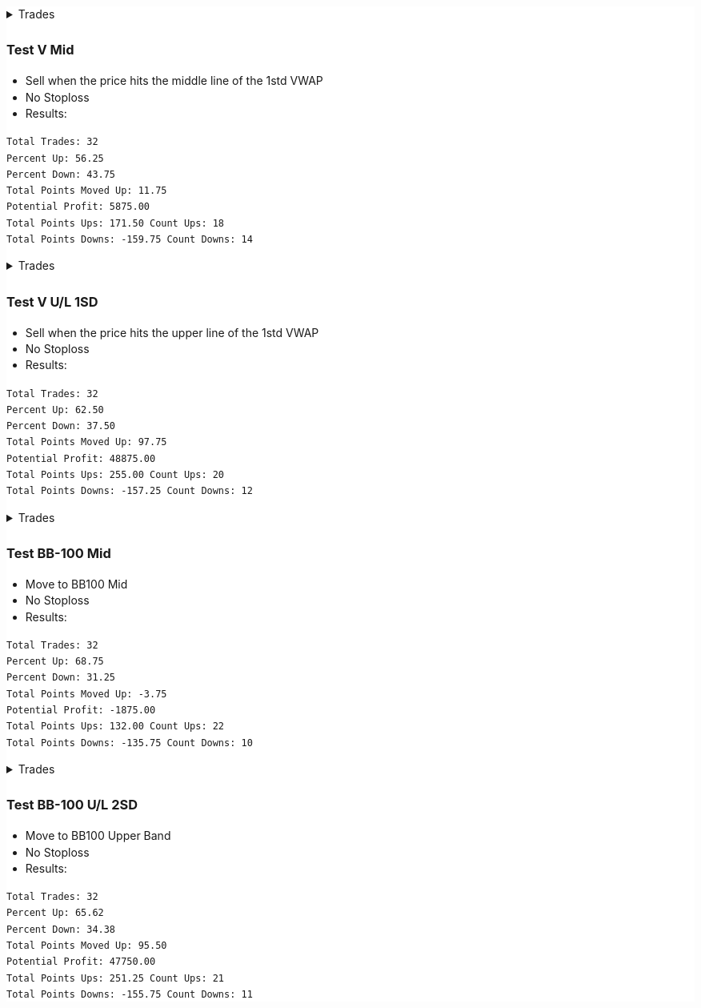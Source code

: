 <details><summary>Trades</summary></details>

### Test V Mid
* Sell when the price hits the middle line of the 1std VWAP
* No Stoploss
* Results:
```
Total Trades: 32
Percent Up: 56.25
Percent Down: 43.75
Total Points Moved Up: 11.75
Potential Profit: 5875.00
Total Points Ups: 171.50 Count Ups: 18
Total Points Downs: -159.75 Count Downs: 14
```

<details><summary>Trades</summary></details>

### Test V U/L 1SD
* Sell when the price hits the upper line of the 1std VWAP
* No Stoploss
* Results:
```
Total Trades: 32
Percent Up: 62.50
Percent Down: 37.50
Total Points Moved Up: 97.75
Potential Profit: 48875.00
Total Points Ups: 255.00 Count Ups: 20
Total Points Downs: -157.25 Count Downs: 12
```

<details><summary>Trades</summary></details>

### Test BB-100 Mid
* Move to BB100 Mid
* No Stoploss
* Results:
```
Total Trades: 32
Percent Up: 68.75
Percent Down: 31.25
Total Points Moved Up: -3.75
Potential Profit: -1875.00
Total Points Ups: 132.00 Count Ups: 22
Total Points Downs: -135.75 Count Downs: 10
```

<details><summary>Trades</summary></details>

### Test BB-100 U/L 2SD
* Move to BB100 Upper Band
* No Stoploss
* Results:
```
Total Trades: 32
Percent Up: 65.62
Percent Down: 34.38
Total Points Moved Up: 95.50
Potential Profit: 47750.00
Total Points Ups: 251.25 Count Ups: 21
Total Points Downs: -155.75 Count Downs: 11
```
